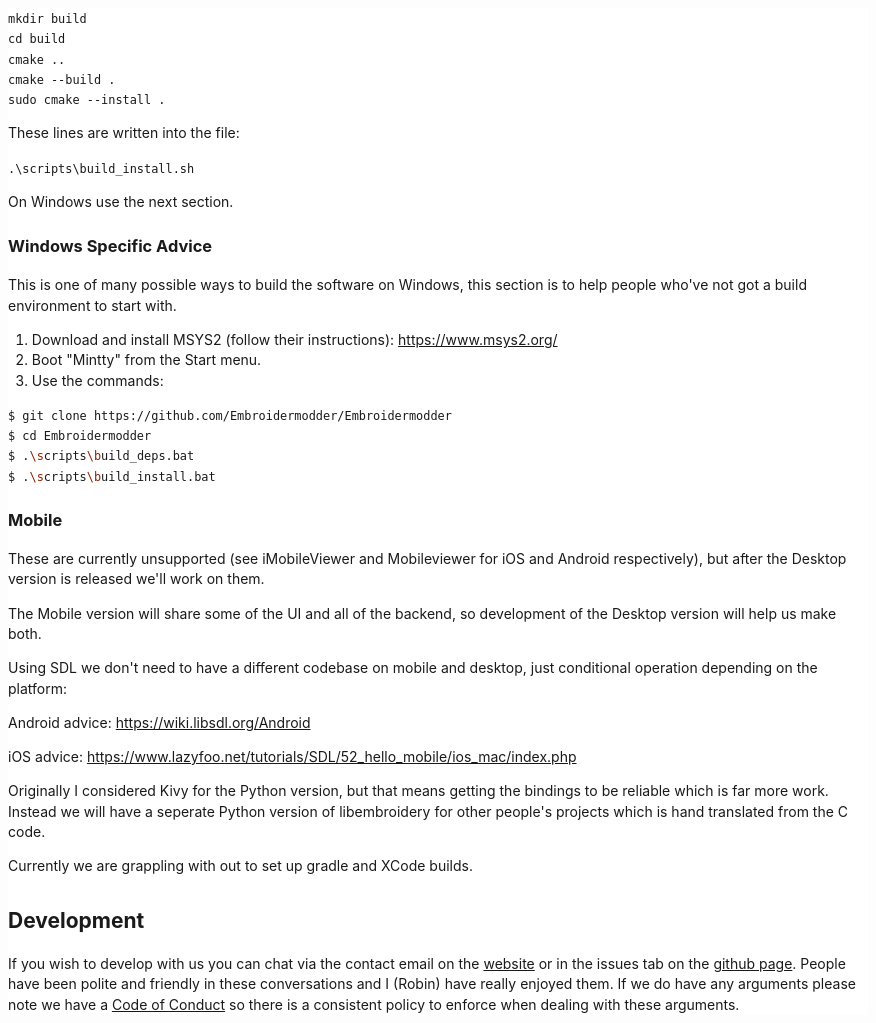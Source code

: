     mkdir build
    cd build
    cmake ..
    cmake --build .
    sudo cmake --install .

These lines are written into the file:

    .\scripts\build_install.sh

On Windows use the next section.

### Windows Specific Advice

This is one of many possible ways to build the software on Windows,
this section is to help people who've not got a build environment to start with.

1. Download and install MSYS2 (follow their instructions): https://www.msys2.org/
2. Boot "Mintty" from the Start menu.
3. Use the commands:

```sh
$ git clone https://github.com/Embroidermodder/Embroidermodder
$ cd Embroidermodder
$ .\scripts\build_deps.bat
$ .\scripts\build_install.bat
```

### Mobile

These are currently unsupported (see iMobileViewer and Mobileviewer for
iOS and Android respectively), but after the Desktop version is
released we'll work on them.

The Mobile version will share some of the UI and all of the backend,
so development of the Desktop version will help us make both.

Using SDL we don't need to have a different codebase on mobile and desktop,
just conditional operation depending on the platform:

Android advice:  https://wiki.libsdl.org/Android

iOS advice: https://www.lazyfoo.net/tutorials/SDL/52_hello_mobile/ios_mac/index.php

Originally I considered Kivy for the Python version, but that means getting the bindings
to be reliable which is far more work. Instead we will have a seperate Python version of
libembroidery for other people's projects which is hand translated from the C code.

Currently we are grappling with out to set up gradle and XCode builds.

## Development

If you wish to develop with us you can chat via the contact email
on the [website](https://embroidermodder.org) or in the issues tab on the
[github page](https://github.com/Embroidermodder/Embroidermodder/issues).
People have been polite and friendly in these conversations and I (Robin)
have really enjoyed them.
If we do have any arguments please note we have a
[Code of Conduct](CODE_OF_CONDUCT.md) so there is a consistent policy to
enforce when dealing with these arguments.
